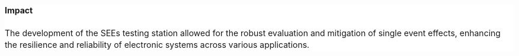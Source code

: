 #### Impact
The development of the SEEs testing station allowed for the robust evaluation and mitigation of single event effects, enhancing the resilience and reliability of electronic systems across various applications.
